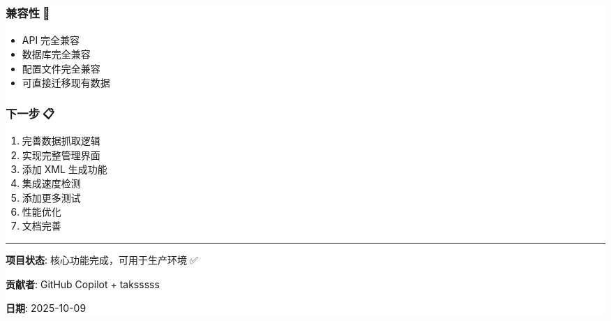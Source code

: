 ### 兼容性 🔄
- API 完全兼容
- 数据库完全兼容
- 配置文件完全兼容
- 可直接迁移现有数据

### 下一步 📋
1. 完善数据抓取逻辑
2. 实现完整管理界面
3. 添加 XML 生成功能
4. 集成速度检测
5. 添加更多测试
6. 性能优化
7. 文档完善

---

**项目状态**: 核心功能完成，可用于生产环境 ✅

**贡献者**: GitHub Copilot + taksssss

**日期**: 2025-10-09
